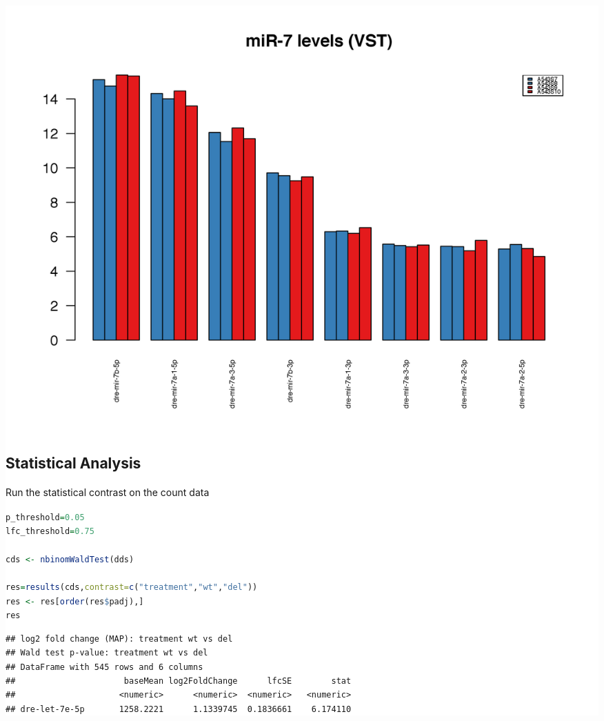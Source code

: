 ![](alena_files/figure-markdown_github/unnamed-chunk-34-1.png)

Statistical Analysis
--------------------

Run the statistical contrast on the count data

``` r
p_threshold=0.05
lfc_threshold=0.75

cds <- nbinomWaldTest(dds)

res=results(cds,contrast=c("treatment","wt","del"))
res <- res[order(res$padj),]
res
```

    ## log2 fold change (MAP): treatment wt vs del 
    ## Wald test p-value: treatment wt vs del 
    ## DataFrame with 545 rows and 6 columns
    ##                      baseMean log2FoldChange      lfcSE        stat
    ##                     <numeric>      <numeric>  <numeric>   <numeric>
    ## dre-let-7e-5p       1258.2221      1.1339745  0.1836661    6.174110